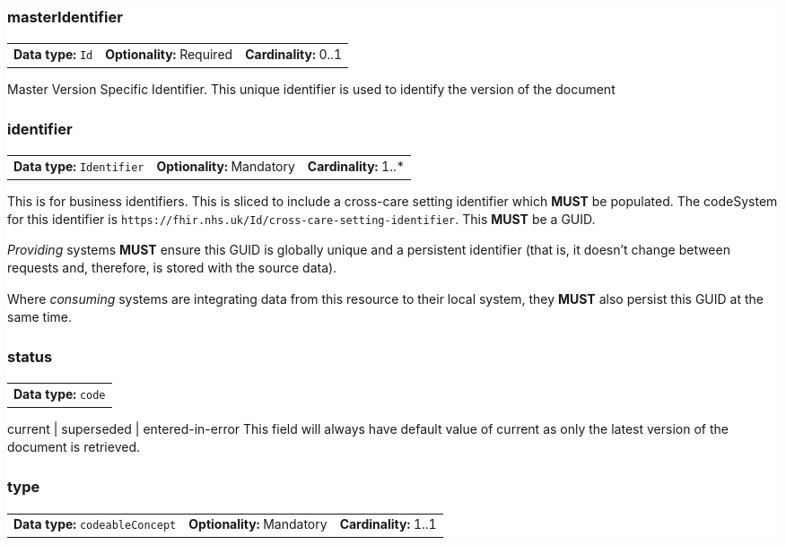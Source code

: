 ### masterIdentifier ###

<table class='resource-attributes'>
  <tr>
    <td><b>Data type:</b> <code>Id</code></td>
    <td><b>Optionality:</b> Required</td>
    <td><b>Cardinality:</b> 0..1</td>
  </tr>
</table>

Master Version Specific Identifier. This unique identifier is used to identify the version of the document

### identifier ###

<table class='resource-attributes'>
  <tr>
    <td><b>Data type:</b> <code>Identifier</code></td>
    <td><b>Optionality:</b> Mandatory</td>
    <td><b>Cardinality:</b> 1..*</td>
  </tr>
</table>

This is for business identifiers.
This is sliced to include a cross-care setting identifier which **MUST** be populated. The codeSystem for this identifier is  `https://fhir.nhs.uk/Id/cross-care-setting-identifier`.
This **MUST** be a GUID.

_Providing_  systems **MUST** ensure this GUID is globally unique and a persistent identifier (that is, it doesn’t change between requests and, therefore, is stored with the source data).

Where  _consuming_  systems are integrating data from this resource to their local system, they **MUST** also persist this GUID at the same time.

### status ###

<table class='resource-attributes'>
  <tr>
    <td><b>Data type:</b> <code>code</code></td>
  </tr>
</table>

current | superseded | entered-in-error
This field will always have default value of current as only the latest version of the document is retrieved.

### type ###

<table class='resource-attributes'>
  <tr>
    <td><b>Data type:</b> <code>codeableConcept</code></td>
    <td><b>Optionality:</b> Mandatory</td>
    <td><b>Cardinality:</b> 1..1</td>
  </tr>
</table>
